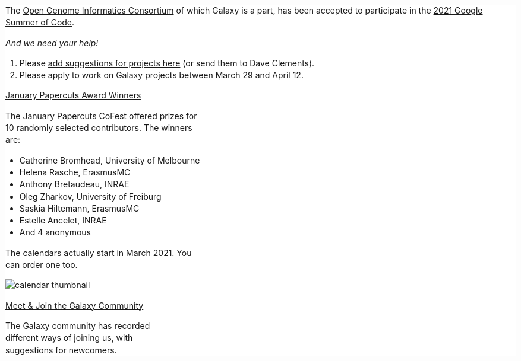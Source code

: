 </div>

The [Open Genome Informatics Consortium](http://gmod.org/wiki/GSoC) of which Galaxy is a part, has been accepted to participate in the [2021 Google Summer of Code](https://summerofcode.withgoogle.com/).

*And we need your help!*

1. Please [add suggestions for projects here](http://gmod.org/wiki/GSOC_Project_Ideas_2021) (or send them to Dave Clements).
2. Please apply to work on Galaxy projects between March 29 and April 12.

</div>




<div class="card border-info"  style="min-width: 16rem; max-width: 24rem">
<div class="card-header trim-p">

[January Papercuts Award Winners](/news/2021-02-papercuts-awards/)

</div>

The [January Papercuts CoFest](/events/2021-01-papercuts/) offered prizes for 10 randomly selected contributors. The winners are:

* Catherine Bromhead, University of Melbourne
* Helena Rasche, ErasmusMC
* Anthony Bretaudeau, INRAE
* Oleg Zharkov, University of Freiburg
* Saskia Hiltemann, ErasmusMC
* Estelle Ancelet, INRAE
* And 4 anonymous

The calendars actually start in March 2021.  You [can order one too](https://www.mixbook.com/photo-calendars/all/full-photo-layout-copy-24634591?vk=QK1D58DRcWF1R8nwwwOf).

<div class="img-sizer card-img-bottom" style="max-width: 50%">

![calendar thumbnail](/events/2021-01-papercuts/calendar.png)

</div>
</div>


<div class="card border-info" style="min-width: 290px; max-width: 290px;">
<iframe width="290" height="180" src="https://www.youtube.com/embed/-1MPdxmRs8U" frameborder="0" allow="accelerometer; autoplay; clipboard-write; encrypted-media; gyroscope; picture-in-picture" allowfullscreen></iframe>
<div class="card-header trim-p">

[Meet & Join the Galaxy Community](https://galaxyproject.eu/posts/2021/02/18/community-video/)

</div>

The Galaxy community has recorded different ways of joining us, with suggestions for newcomers.

</div>

</div>
